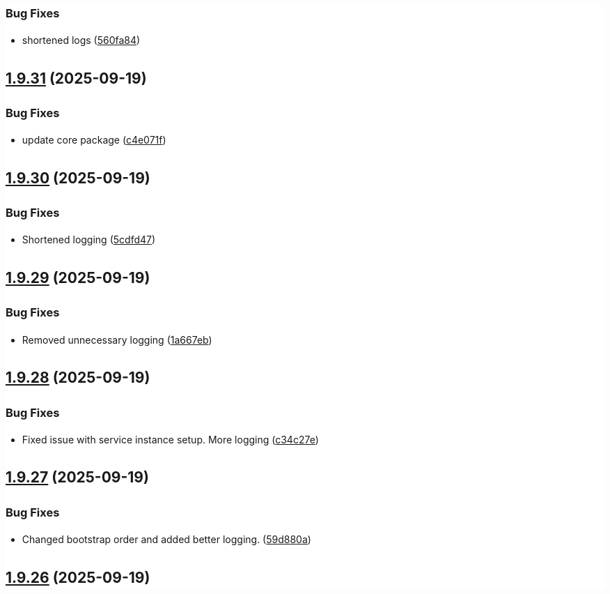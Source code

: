 
### Bug Fixes

* shortened logs ([560fa84](https://github.com/cadenzaio/cadenza-service/commit/560fa84c7bacbbee24739cd7a2e86b9e88e55b22))

## [1.9.31](https://github.com/cadenzaio/cadenza-service/compare/v1.9.30...v1.9.31) (2025-09-19)


### Bug Fixes

* update core package ([c4e071f](https://github.com/cadenzaio/cadenza-service/commit/c4e071f377137f5c1317b47d8c8e8351a03590b1))

## [1.9.30](https://github.com/cadenzaio/cadenza-service/compare/v1.9.29...v1.9.30) (2025-09-19)


### Bug Fixes

* Shortened logging ([5cdfd47](https://github.com/cadenzaio/cadenza-service/commit/5cdfd47df4f1eb26689ed79a40159f8307b6d969))

## [1.9.29](https://github.com/cadenzaio/cadenza-service/compare/v1.9.28...v1.9.29) (2025-09-19)


### Bug Fixes

* Removed unnecessary logging ([1a667eb](https://github.com/cadenzaio/cadenza-service/commit/1a667eb9844f5802316b1b7a2bf1d50e6b9d96a6))

## [1.9.28](https://github.com/cadenzaio/cadenza-service/compare/v1.9.27...v1.9.28) (2025-09-19)


### Bug Fixes

* Fixed issue with service instance setup. More logging ([c34c27e](https://github.com/cadenzaio/cadenza-service/commit/c34c27eba874abbb2cb6433f093484aefa0d3107))

## [1.9.27](https://github.com/cadenzaio/cadenza-service/compare/v1.9.26...v1.9.27) (2025-09-19)


### Bug Fixes

* Changed bootstrap order and added better logging. ([59d880a](https://github.com/cadenzaio/cadenza-service/commit/59d880afb8cca805e092224053884186b2f484d6))

## [1.9.26](https://github.com/cadenzaio/cadenza-service/compare/v1.9.25...v1.9.26) (2025-09-19)
